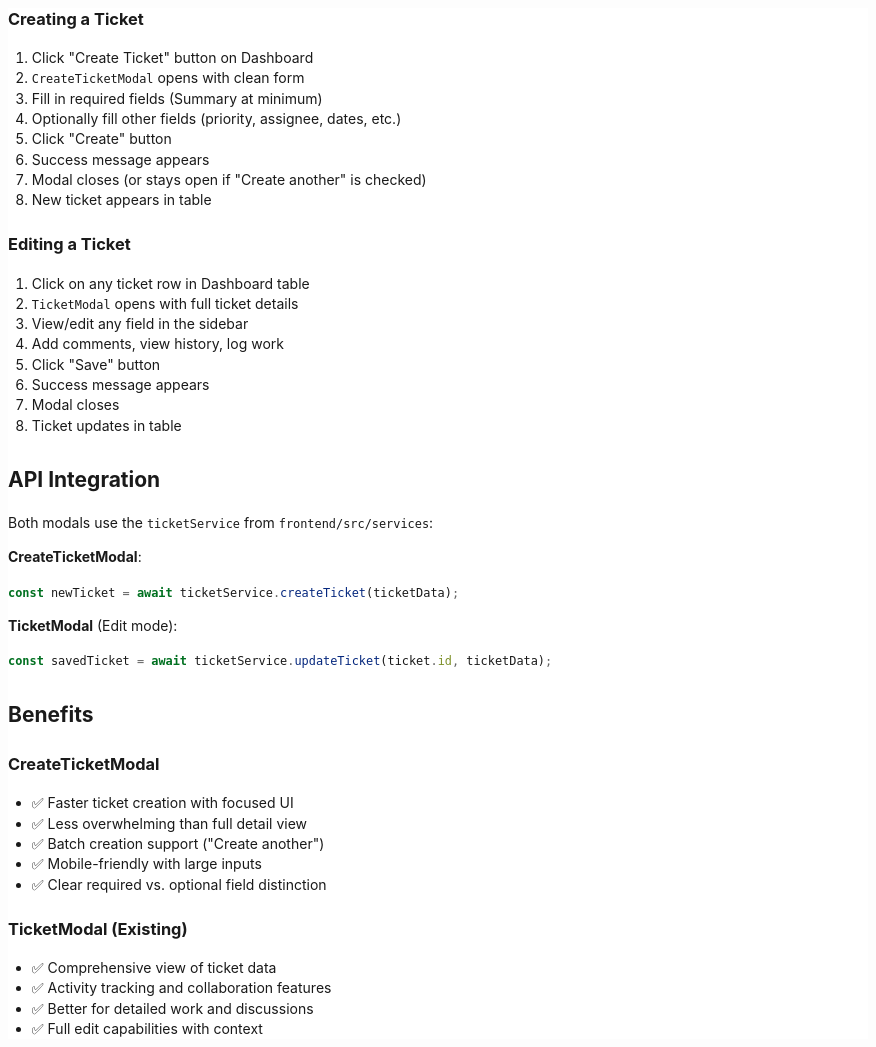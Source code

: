 ### Creating a Ticket

1. Click "Create Ticket" button on Dashboard
2. `CreateTicketModal` opens with clean form
3. Fill in required fields (Summary at minimum)
4. Optionally fill other fields (priority, assignee, dates, etc.)
5. Click "Create" button
6. Success message appears
7. Modal closes (or stays open if "Create another" is checked)
8. New ticket appears in table

### Editing a Ticket

1. Click on any ticket row in Dashboard table
2. `TicketModal` opens with full ticket details
3. View/edit any field in the sidebar
4. Add comments, view history, log work
5. Click "Save" button
6. Success message appears
7. Modal closes
8. Ticket updates in table

## API Integration

Both modals use the `ticketService` from `frontend/src/services`:

**CreateTicketModal**:

```typescript
const newTicket = await ticketService.createTicket(ticketData);
```

**TicketModal** (Edit mode):

```typescript
const savedTicket = await ticketService.updateTicket(ticket.id, ticketData);
```

## Benefits

### CreateTicketModal

- ✅ Faster ticket creation with focused UI
- ✅ Less overwhelming than full detail view
- ✅ Batch creation support ("Create another")
- ✅ Mobile-friendly with large inputs
- ✅ Clear required vs. optional field distinction

### TicketModal (Existing)

- ✅ Comprehensive view of ticket data
- ✅ Activity tracking and collaboration features
- ✅ Better for detailed work and discussions
- ✅ Full edit capabilities with context
